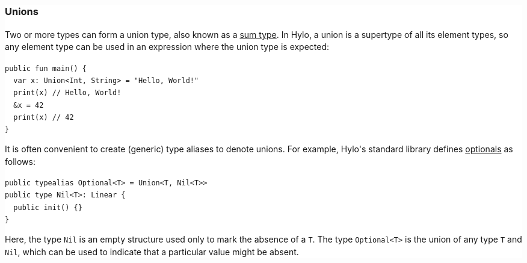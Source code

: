 ### Unions

Two or more types can form a union type, also known as a [sum type](https://en.wikipedia.org/wiki/Tagged\_union). In Hylo, a union is a supertype of all its element types, so any element type can be used in an expression where the union type is expected:

```hylo
public fun main() {
  var x: Union<Int, String> = "Hello, World!"
  print(x) // Hello, World!
  &x = 42
  print(x) // 42
}
```

It is often convenient to create (generic) type aliases to denote unions. For example, Hylo's standard library defines [optionals](https://en.wikipedia.org/wiki/Option\_type) as follows:

```
public typealias Optional<T> = Union<T, Nil<T>>
public type Nil<T>: Linear {
  public init() {}
}
```

Here, the type `Nil` is an empty structure used only to mark the absence of a `T`. The type `Optional<T>` is the union of any type `T` and `Nil`, which can be used to indicate that a particular value might be absent.

